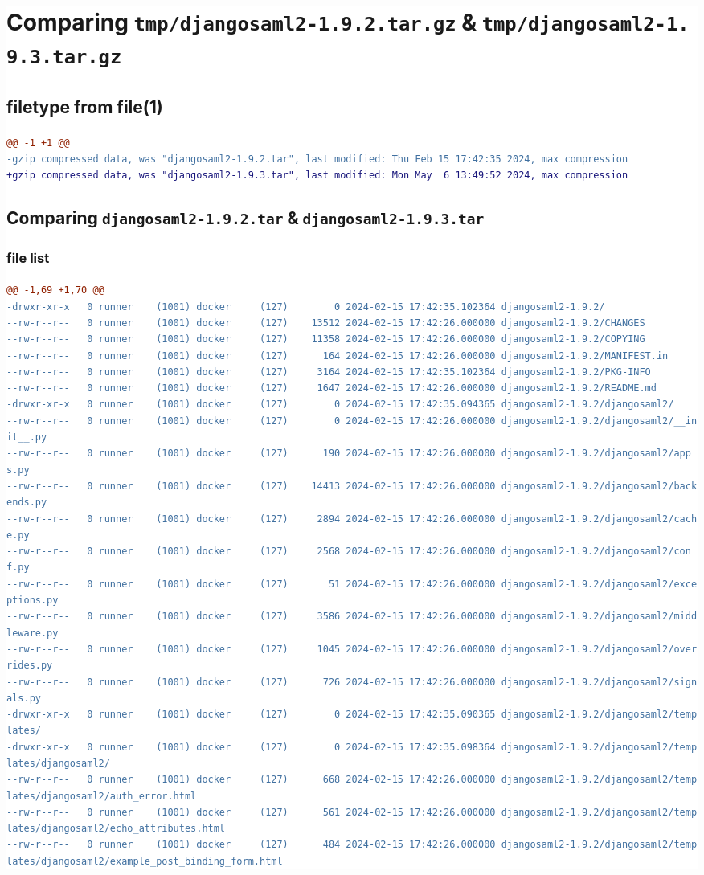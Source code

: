 # Comparing `tmp/djangosaml2-1.9.2.tar.gz` & `tmp/djangosaml2-1.9.3.tar.gz`

## filetype from file(1)

```diff
@@ -1 +1 @@
-gzip compressed data, was "djangosaml2-1.9.2.tar", last modified: Thu Feb 15 17:42:35 2024, max compression
+gzip compressed data, was "djangosaml2-1.9.3.tar", last modified: Mon May  6 13:49:52 2024, max compression
```

## Comparing `djangosaml2-1.9.2.tar` & `djangosaml2-1.9.3.tar`

### file list

```diff
@@ -1,69 +1,70 @@
-drwxr-xr-x   0 runner    (1001) docker     (127)        0 2024-02-15 17:42:35.102364 djangosaml2-1.9.2/
--rw-r--r--   0 runner    (1001) docker     (127)    13512 2024-02-15 17:42:26.000000 djangosaml2-1.9.2/CHANGES
--rw-r--r--   0 runner    (1001) docker     (127)    11358 2024-02-15 17:42:26.000000 djangosaml2-1.9.2/COPYING
--rw-r--r--   0 runner    (1001) docker     (127)      164 2024-02-15 17:42:26.000000 djangosaml2-1.9.2/MANIFEST.in
--rw-r--r--   0 runner    (1001) docker     (127)     3164 2024-02-15 17:42:35.102364 djangosaml2-1.9.2/PKG-INFO
--rw-r--r--   0 runner    (1001) docker     (127)     1647 2024-02-15 17:42:26.000000 djangosaml2-1.9.2/README.md
-drwxr-xr-x   0 runner    (1001) docker     (127)        0 2024-02-15 17:42:35.094365 djangosaml2-1.9.2/djangosaml2/
--rw-r--r--   0 runner    (1001) docker     (127)        0 2024-02-15 17:42:26.000000 djangosaml2-1.9.2/djangosaml2/__init__.py
--rw-r--r--   0 runner    (1001) docker     (127)      190 2024-02-15 17:42:26.000000 djangosaml2-1.9.2/djangosaml2/apps.py
--rw-r--r--   0 runner    (1001) docker     (127)    14413 2024-02-15 17:42:26.000000 djangosaml2-1.9.2/djangosaml2/backends.py
--rw-r--r--   0 runner    (1001) docker     (127)     2894 2024-02-15 17:42:26.000000 djangosaml2-1.9.2/djangosaml2/cache.py
--rw-r--r--   0 runner    (1001) docker     (127)     2568 2024-02-15 17:42:26.000000 djangosaml2-1.9.2/djangosaml2/conf.py
--rw-r--r--   0 runner    (1001) docker     (127)       51 2024-02-15 17:42:26.000000 djangosaml2-1.9.2/djangosaml2/exceptions.py
--rw-r--r--   0 runner    (1001) docker     (127)     3586 2024-02-15 17:42:26.000000 djangosaml2-1.9.2/djangosaml2/middleware.py
--rw-r--r--   0 runner    (1001) docker     (127)     1045 2024-02-15 17:42:26.000000 djangosaml2-1.9.2/djangosaml2/overrides.py
--rw-r--r--   0 runner    (1001) docker     (127)      726 2024-02-15 17:42:26.000000 djangosaml2-1.9.2/djangosaml2/signals.py
-drwxr-xr-x   0 runner    (1001) docker     (127)        0 2024-02-15 17:42:35.090365 djangosaml2-1.9.2/djangosaml2/templates/
-drwxr-xr-x   0 runner    (1001) docker     (127)        0 2024-02-15 17:42:35.098364 djangosaml2-1.9.2/djangosaml2/templates/djangosaml2/
--rw-r--r--   0 runner    (1001) docker     (127)      668 2024-02-15 17:42:26.000000 djangosaml2-1.9.2/djangosaml2/templates/djangosaml2/auth_error.html
--rw-r--r--   0 runner    (1001) docker     (127)      561 2024-02-15 17:42:26.000000 djangosaml2-1.9.2/djangosaml2/templates/djangosaml2/echo_attributes.html
--rw-r--r--   0 runner    (1001) docker     (127)      484 2024-02-15 17:42:26.000000 djangosaml2-1.9.2/djangosaml2/templates/djangosaml2/example_post_binding_form.html
```